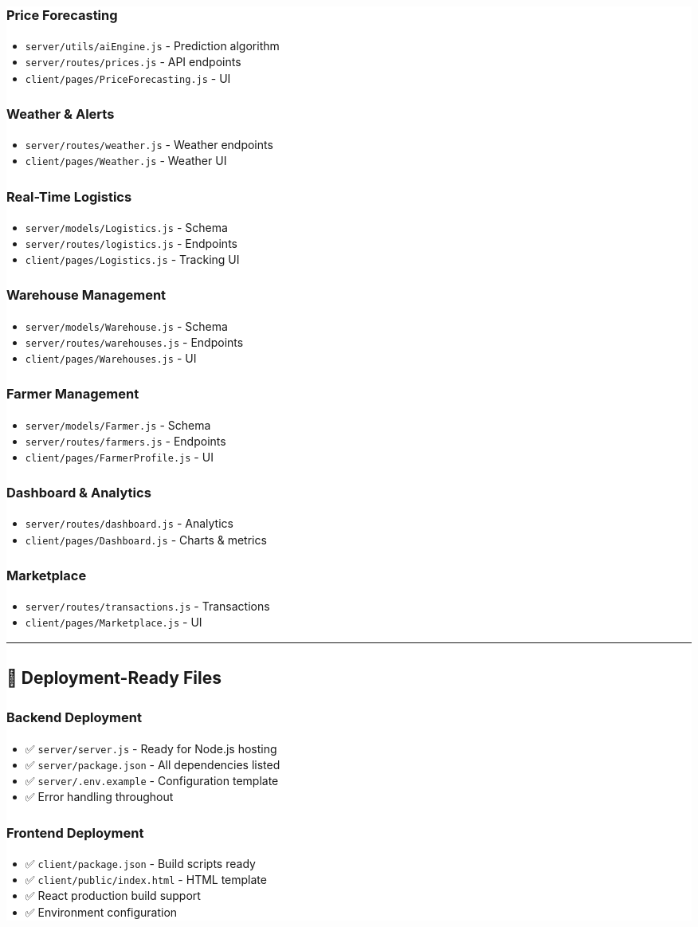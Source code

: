 ### Price Forecasting
- `server/utils/aiEngine.js` - Prediction algorithm
- `server/routes/prices.js` - API endpoints
- `client/pages/PriceForecasting.js` - UI

### Weather & Alerts
- `server/routes/weather.js` - Weather endpoints
- `client/pages/Weather.js` - Weather UI

### Real-Time Logistics
- `server/models/Logistics.js` - Schema
- `server/routes/logistics.js` - Endpoints
- `client/pages/Logistics.js` - Tracking UI

### Warehouse Management
- `server/models/Warehouse.js` - Schema
- `server/routes/warehouses.js` - Endpoints
- `client/pages/Warehouses.js` - UI

### Farmer Management
- `server/models/Farmer.js` - Schema
- `server/routes/farmers.js` - Endpoints
- `client/pages/FarmerProfile.js` - UI

### Dashboard & Analytics
- `server/routes/dashboard.js` - Analytics
- `client/pages/Dashboard.js` - Charts & metrics

### Marketplace
- `server/routes/transactions.js` - Transactions
- `client/pages/Marketplace.js` - UI

---

## 🚀 Deployment-Ready Files

### Backend Deployment
- ✅ `server/server.js` - Ready for Node.js hosting
- ✅ `server/package.json` - All dependencies listed
- ✅ `server/.env.example` - Configuration template
- ✅ Error handling throughout

### Frontend Deployment
- ✅ `client/package.json` - Build scripts ready
- ✅ `client/public/index.html` - HTML template
- ✅ React production build support
- ✅ Environment configuration
